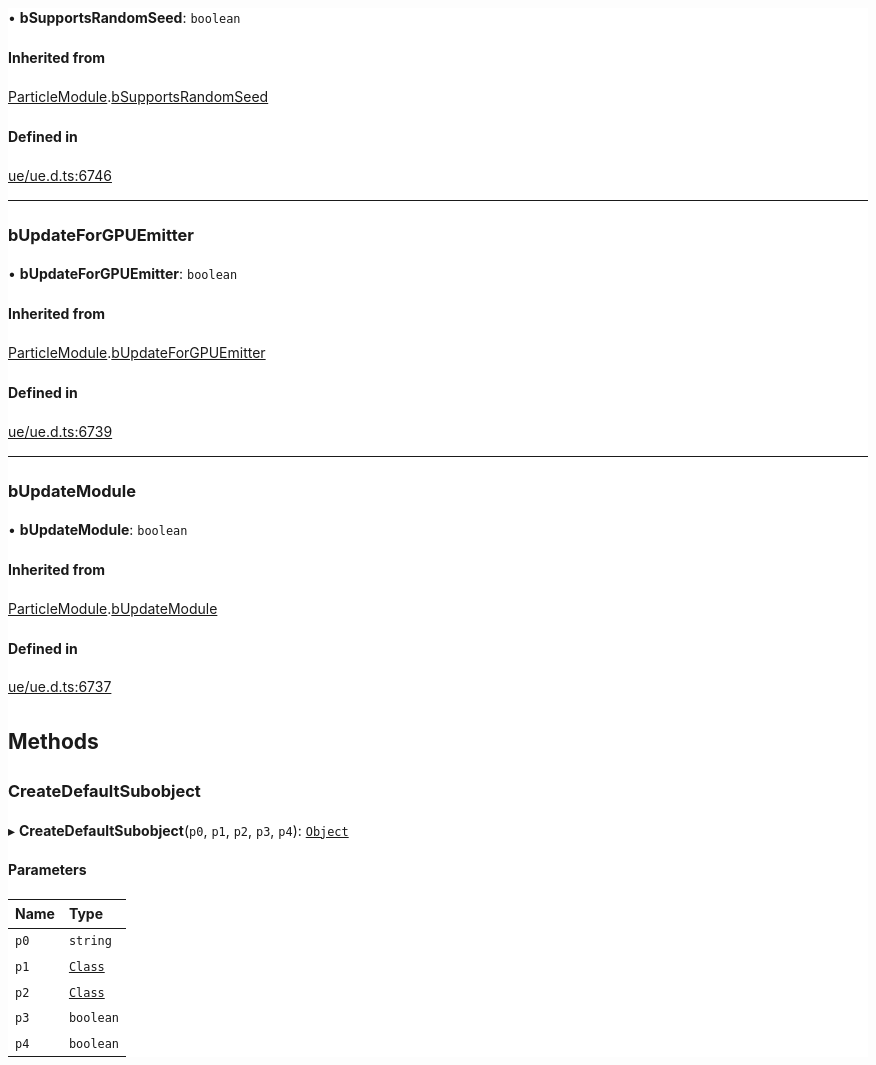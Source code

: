• **bSupportsRandomSeed**: `boolean`

#### Inherited from

[ParticleModule](ue_ue.ParticleModule.md).[bSupportsRandomSeed](ue_ue.ParticleModule.md#bsupportsrandomseed)

#### Defined in

[ue/ue.d.ts:6746](https://github.com/YugMetaverse/yug_typings/blob/25cad34/ue/ue.d.ts#L6746)

___

### bUpdateForGPUEmitter

• **bUpdateForGPUEmitter**: `boolean`

#### Inherited from

[ParticleModule](ue_ue.ParticleModule.md).[bUpdateForGPUEmitter](ue_ue.ParticleModule.md#bupdateforgpuemitter)

#### Defined in

[ue/ue.d.ts:6739](https://github.com/YugMetaverse/yug_typings/blob/25cad34/ue/ue.d.ts#L6739)

___

### bUpdateModule

• **bUpdateModule**: `boolean`

#### Inherited from

[ParticleModule](ue_ue.ParticleModule.md).[bUpdateModule](ue_ue.ParticleModule.md#bupdatemodule)

#### Defined in

[ue/ue.d.ts:6737](https://github.com/YugMetaverse/yug_typings/blob/25cad34/ue/ue.d.ts#L6737)

## Methods

### CreateDefaultSubobject

▸ **CreateDefaultSubobject**(`p0`, `p1`, `p2`, `p3`, `p4`): [`Object`](ue_ue.Object.md)

#### Parameters

| Name | Type |
| :------ | :------ |
| `p0` | `string` |
| `p1` | [`Class`](ue_ue.Class.md) |
| `p2` | [`Class`](ue_ue.Class.md) |
| `p3` | `boolean` |
| `p4` | `boolean` |
